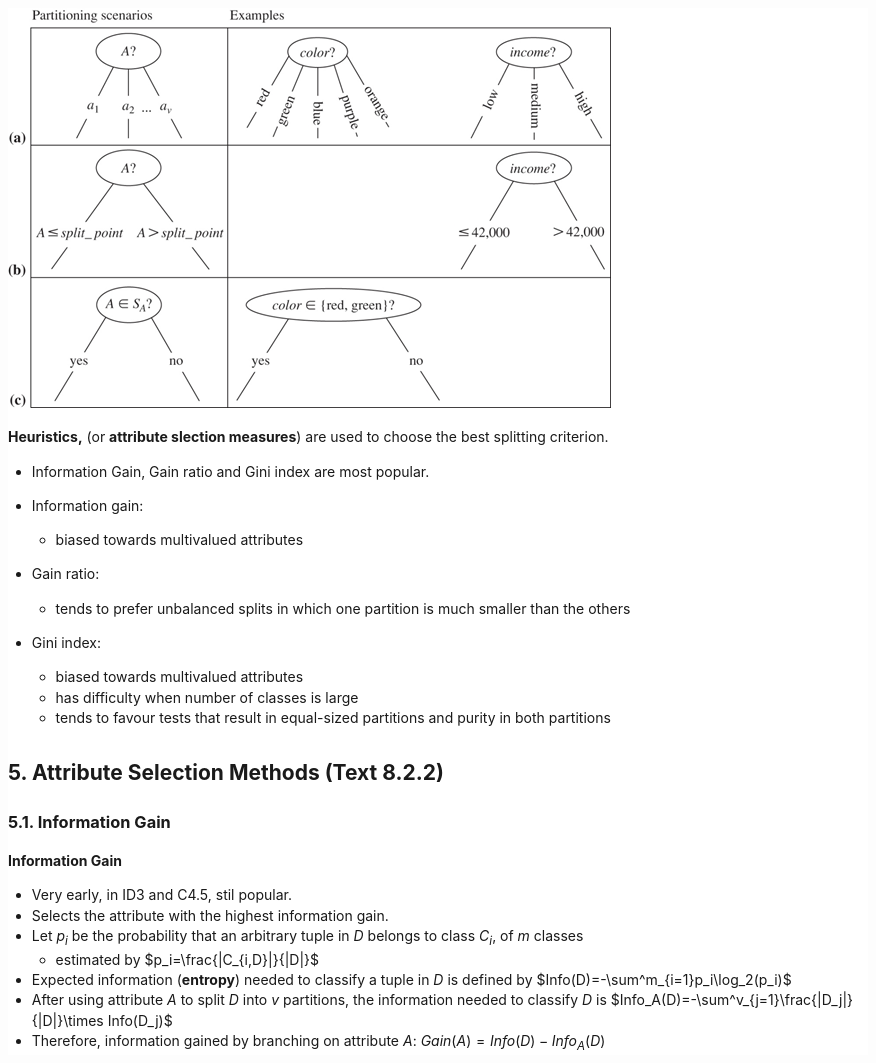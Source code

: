 ![img](pic/week6-05.png)

**Heuristics,** (or **attribute slection measures**) are used to choose the best  splitting criterion.

- Information Gain, Gain ratio and Gini index are most popular.


- Information gain:
  - biased towards multivalued attributes


- Gain ratio:
  - tends to prefer unbalanced splits in which one partition is much smaller than the others


- Gini index:
  - biased towards multivalued attributes
  - has difficulty when number  of classes is large
  - tends to favour tests that result in equal-sized partitions and purity in both partitions

## 5. Attribute Selection Methods (Text 8.2.2)

### 5.1. Information Gain

**Information Gain**

- Very early, in ID3 and C4.5, stil popular.
- Selects the attribute with the highest information gain.
- Let $p_i$ be the probability that an arbitrary tuple in $D$ belongs to class $C_i$, of $m$ classes
  - estimated by $p_i=\frac{|C_{i,D}|}{|D|}$
- Expected information (**entropy**) needed to classify a tuple in $D$ is defined by $Info(D)=-\sum^m_{i=1}p_i\log_2(p_i)$
- After using attribute $A$ to split $D$ into $v$ partitions, the information needed to classify $D$ is $Info_A(D)=-\sum^v_{j=1}\frac{|D_j|}{|D|}\times Info(D_j)$
- Therefore, information gained by branching on attribute $A$: $Gain(A)=Info(D)-Info_A(D)$
